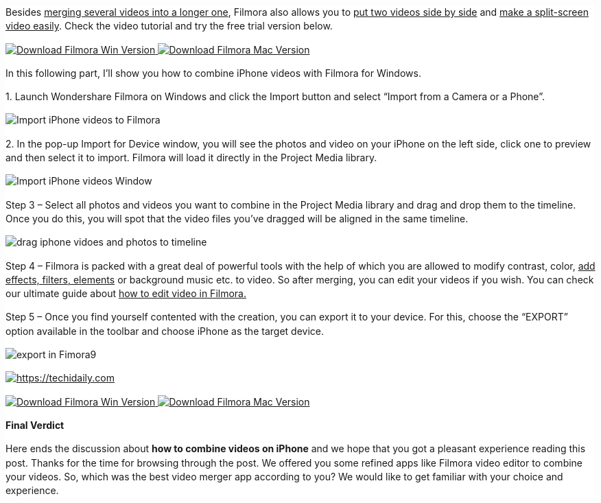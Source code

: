 Besides [merging several videos into a longer one](https://tools.techidaily.com/wondershare/filmora/download/), Filmora also allows you to [put two videos side by side](https://tools.techidaily.com/wondershare/filmora/download/) and [make a split-screen video easily](https://tools.techidaily.com/wondershare/filmora/download/). Check the video tutorial and try the free trial version below.

[![Download Filmora Win Version](https://images.wondershare.com/filmora/guide/download-btn-win.jpg) ](https://tools.techidaily.com/wondershare/filmora/download/) [![Download Filmora Mac Version](https://images.wondershare.com/filmora/guide/download-btn-mac.jpg) ](https://tools.techidaily.com/wondershare/filmora/download/)

In this following part, I’ll show you how to combine iPhone videos with Filmora for Windows.

1\. Launch Wondershare Filmora on Windows and click the Import button and select “Import from a Camera or a Phone”.

![Import iPhone videos to Filmora ](https://images.wondershare.com/filmora/article-images/import-from-camera-phone-filmora9.jpg)

2\. In the pop-up Import for Device window, you will see the photos and video on your iPhone on the left side, click one to preview and then select it to import. Filmora will load it directly in the Project Media library.

![Import iPhone videos Window ](https://images.wondershare.com/filmora/article-images/import-from-device-window.jpg)

Step 3 – Select all photos and videos you want to combine in the Project Media library and drag and drop them to the timeline. Once you do this, you will spot that the video files you’ve dragged will be aligned in the same timeline.

![drag iphone vidoes and photos to timeline](https://images.wondershare.com/filmora/article-images/drag-filmora.JPG)

Step 4 – Filmora is packed with a great deal of powerful tools with the help of which you are allowed to modify contrast, color, [add effects, filters, elements](https://tools.techidaily.com/wondershare/filmora/download/) or background music etc. to video. So after merging, you can edit your videos if you wish. You can check our ultimate guide about [how to edit video in Filmora.](https://tools.techidaily.com/wondershare/filmora/download/)

Step 5 – Once you find yourself contented with the creation, you can export it to your device. For this, choose the “EXPORT” option available in the toolbar and choose iPhone as the target device.

![export in Fimora9](https://images.wondershare.com/filmora/article-images/filmora9-export-options.jpg)


<a href="https://unicoeye.pxf.io/c/5597632/2134241/18498" target="_top" id="2134241">
  <img src="//a.impactradius-go.com/display-ad/18498-2134241" border="0" alt="https://techidaily.com" width="728" height="90"/>
</a>
<img height="0" width="0" src="https://unicoeye.pxf.io/i/5597632/2134241/18498" style="position:absolute;visibility:hidden;" border="0" />


[![Download Filmora Win Version](https://images.wondershare.com/filmora/guide/download-btn-win.jpg) ](https://tools.techidaily.com/wondershare/filmora/download/) [![Download Filmora Mac Version](https://images.wondershare.com/filmora/guide/download-btn-mac.jpg) ](https://tools.techidaily.com/wondershare/filmora/download/)

**Final Verdict**

Here ends the discussion about   **how to combine videos on iPhone** and we hope that you got a pleasant experience reading this post. Thanks for the time for browsing through the post. We offered you some refined apps like Filmora video editor to combine your videos. So, which was the best video merger app according to you? We would like to get familiar with your choice and experience.
